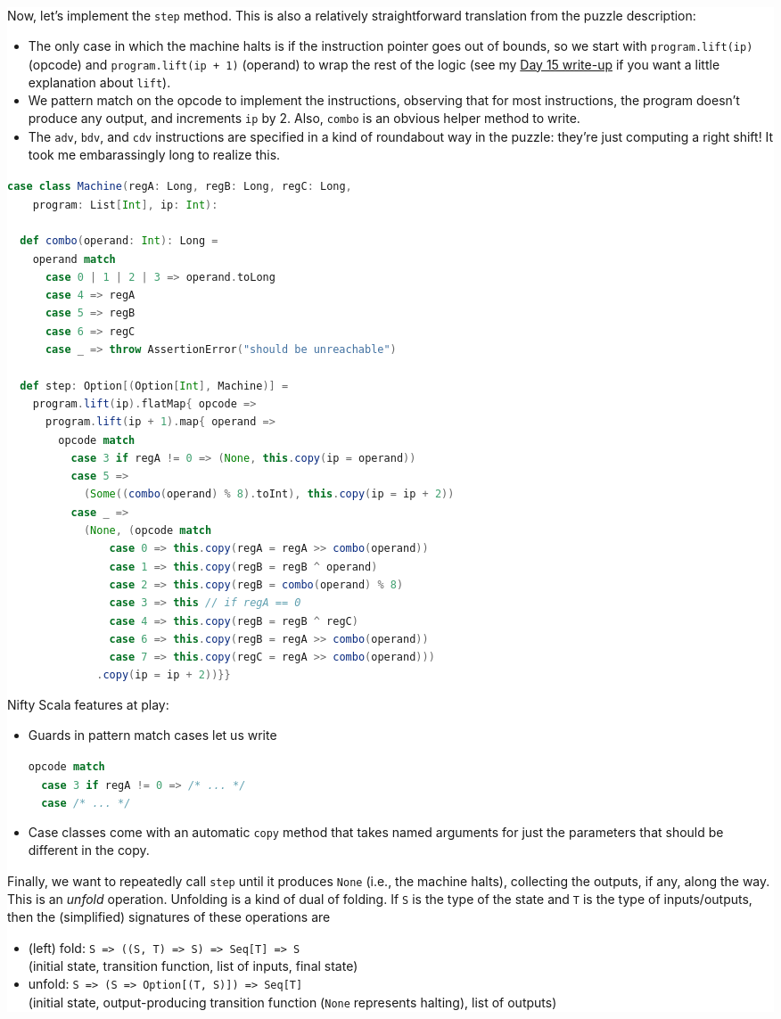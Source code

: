 Now, let’s implement the `step` method. This is also a relatively straightforward translation from the puzzle description:
* The only case in which the machine halts is if the instruction pointer goes out of bounds, so we start with `program.lift(ip)` (opcode) and `program.lift(ip + 1)` (operand) to wrap the rest of the logic (see my [Day 15 write-up](day15) if you want a little explanation about `lift`).
* We pattern match on the opcode to implement the instructions, observing that for most instructions, the program doesn’t produce any output, and increments `ip` by 2. Also, `combo` is an obvious helper method to write.
* The `adv`, `bdv`, and `cdv` instructions are specified in a kind of roundabout way in the puzzle: they’re just computing a right shift! It took me embarassingly long to realize this.

```scala
case class Machine(regA: Long, regB: Long, regC: Long,
    program: List[Int], ip: Int):

  def combo(operand: Int): Long =
    operand match
      case 0 | 1 | 2 | 3 => operand.toLong
      case 4 => regA
      case 5 => regB
      case 6 => regC
      case _ => throw AssertionError("should be unreachable")

  def step: Option[(Option[Int], Machine)] =
    program.lift(ip).flatMap{ opcode =>
      program.lift(ip + 1).map{ operand =>
        opcode match
          case 3 if regA != 0 => (None, this.copy(ip = operand))
          case 5 =>
            (Some((combo(operand) % 8).toInt), this.copy(ip = ip + 2))
          case _ =>
            (None, (opcode match
                case 0 => this.copy(regA = regA >> combo(operand))
                case 1 => this.copy(regB = regB ^ operand)
                case 2 => this.copy(regB = combo(operand) % 8)
                case 3 => this // if regA == 0
                case 4 => this.copy(regB = regB ^ regC)
                case 6 => this.copy(regB = regA >> combo(operand))
                case 7 => this.copy(regC = regA >> combo(operand)))
              .copy(ip = ip + 2))}}
```

Nifty Scala features at play:
* Guards in pattern match cases let us write
  ```scala
  opcode match
    case 3 if regA != 0 => /* ... */
    case /* ... */
  ```
* Case classes come with an automatic `copy` method that takes named arguments for just the parameters that should be different in the copy.

Finally, we want to repeatedly call `step` until it produces `None` (i.e., the machine halts), collecting the outputs, if any, along the way. This is an *unfold* operation. Unfolding is a kind of dual of folding. If `S` is the type of the state and `T` is the type of inputs/outputs, then the (simplified) signatures of these operations are
* (left) fold: `S => ((S, T) => S) => Seq[T] => S` <br />
  (initial state, transition function, list of inputs, final state)
* unfold: `S => (S => Option[(T, S)]) => Seq[T]` <br />
  (initial state, output-producing transition function (`None` represents halting), list of outputs)
